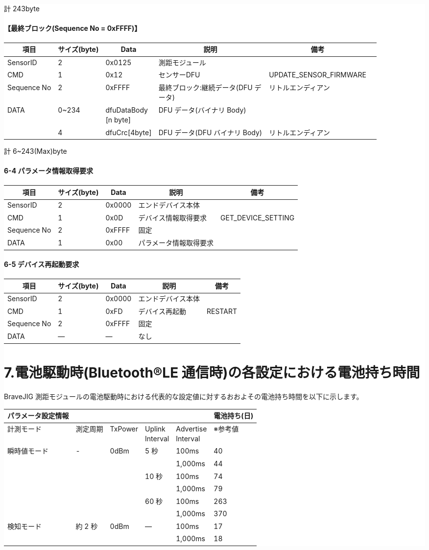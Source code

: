 計 243byte

#### 【最終ブロック(Sequence No = 0xFFFF)】

| 項目          | サイズ(byte) | Data                    | 説明                        | 備考                     |  |
|-------------|-----------|-------------------------|---------------------------|------------------------|--|
| SensorID    | 2         | 0x0125                  | 測距モジュール                   |                        |  |
| CMD         | 1         | 0x12                    | センサーDFU                   | UPDATE_SENSOR_FIRMWARE |  |
| Sequence No | 2         | 0xFFFF                  | 最終ブロック:継続データ(DFU デ<br>ータ) | リトルエンディアン              |  |
| DATA        | 0~234     | dfuDataBody<br>[n byte] | DFU データ(バイナリ Body)        |                        |  |
|             | 4         | dfuCrc[4byte]           | DFU データ(DFU バイナリ Body)    | リトルエンディアン              |  |

計 6~243(Max)byte

#### 6-4 パラメータ情報取得要求

| 項目          | サイズ(byte) | Data   | 説明          | 備考                 |
|-------------|-----------|--------|-------------|--------------------|
| SensorID    | 2         | 0x0000 | エンドデバイス本体   |                    |
| CMD         | 1         | 0x0D   | デバイス情報取得要求  | GET_DEVICE_SETTING |
| Sequence No | 2         | 0xFFFF | 固定          |                    |
| DATA        | 1         | 0x00   | パラメータ情報取得要求 |                    |

#### 6-5 デバイス再起動要求

| 項目          | サイズ(byte) | Data   | 説明        | 備考      |
|-------------|-----------|--------|-----------|---------|
| SensorID    | 2         | 0x0000 | エンドデバイス本体 |         |
| CMD         | 1         | 0xFD   | デバイス再起動   | RESTART |
| Sequence No | 2         | 0xFFFF | 固定        |         |
| DATA        | ―         | ―      | なし        |         |

# 7.電池駆動時(Bluetooth®LE 通信時)の各設定における電池持ち時間

BraveJIG 測距モジュールの電池駆動時における代表的な設定値に対するおおよその電池持ち時間を以下に示します。

| パラメータ設定情報 |       |         |                    |                       | 電池持ち(日) |
|-----------|-------|---------|--------------------|-----------------------|---------|
| 計測モード     | 測定周期  | TxPower | Uplink<br>Interval | Advertise<br>Interval | ※参考値    |
| 瞬時値モード    | -     | 0dBm    | 5 秒                | 100ms                 | 40      |
|           |       |         |                    | 1,000ms               | 44      |
|           |       |         | 10 秒               | 100ms                 | 74      |
|           |       |         |                    | 1,000ms               | 79      |
|           |       |         | 60 秒               | 100ms                 | 263     |
|           |       |         |                    | 1,000ms               | 370     |
| 検知モード     | 約 2 秒 | 0dBm    | ―                  | 100ms                 | 17      |
|           |       |         |                    | 1,000ms               | 18      |
